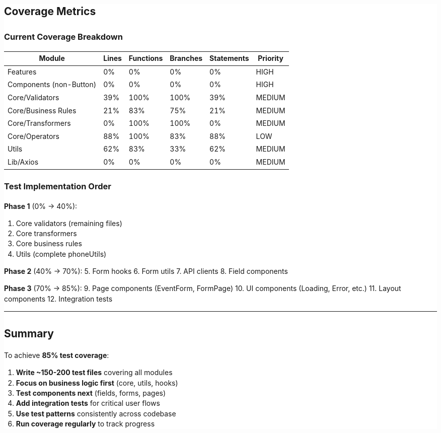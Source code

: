 
## Coverage Metrics

### Current Coverage Breakdown

| Module | Lines | Functions | Branches | Statements | Priority |
|--------|-------|-----------|----------|------------|----------|
| Features | 0% | 0% | 0% | 0% | HIGH |
| Components (non-Button) | 0% | 0% | 0% | 0% | HIGH |
| Core/Validators | 39% | 100% | 100% | 39% | MEDIUM |
| Core/Business Rules | 21% | 83% | 75% | 21% | MEDIUM |
| Core/Transformers | 0% | 100% | 100% | 0% | MEDIUM |
| Core/Operators | 88% | 100% | 83% | 88% | LOW |
| Utils | 62% | 83% | 33% | 62% | MEDIUM |
| Lib/Axios | 0% | 0% | 0% | 0% | MEDIUM |

### Test Implementation Order

**Phase 1** (0% → 40%):
1. Core validators (remaining files)
2. Core transformers
3. Core business rules
4. Utils (complete phoneUtils)

**Phase 2** (40% → 70%):
5. Form hooks
6. Form utils
7. API clients
8. Field components

**Phase 3** (70% → 85%):
9. Page components (EventForm, FormPage)
10. UI components (Loading, Error, etc.)
11. Layout components
12. Integration tests

---

## Summary

To achieve **85% test coverage**:

1. **Write ~150-200 test files** covering all modules
2. **Focus on business logic first** (core, utils, hooks)
3. **Test components next** (fields, forms, pages)
4. **Add integration tests** for critical user flows
5. **Use test patterns** consistently across codebase
6. **Run coverage regularly** to track progress
